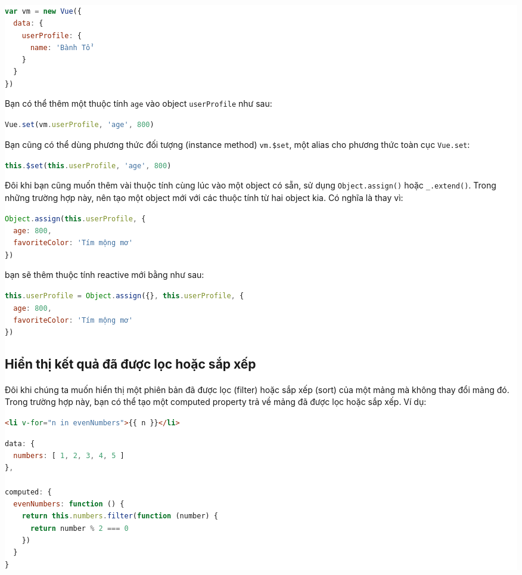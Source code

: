 ``` js
var vm = new Vue({
  data: {
    userProfile: {
      name: 'Bành Tổ'
    }
  }
})
```

Bạn có thể thêm một thuộc tính `age` vào object `userProfile` như sau:

``` js
Vue.set(vm.userProfile, 'age', 800)
```

Bạn cũng có thể dùng phương thức đối tượng (instance method) `vm.$set`, một alias cho phương thức toàn cục `Vue.set`:

``` js
this.$set(this.userProfile, 'age', 800)
```

Đôi khi bạn cũng muốn thêm vài thuộc tính cùng lúc vào một object có sẵn, sử dụng `Object.assign()` hoặc `_.extend()`. Trong những trường hợp này, nên tạo một object mới với các thuộc tính từ hai object kia. Có nghĩa là thay vì:

``` js
Object.assign(this.userProfile, {
  age: 800,
  favoriteColor: 'Tím mộng mơ'
})
```

bạn sẽ thêm thuộc tính reactive mới bằng như sau:

``` js
this.userProfile = Object.assign({}, this.userProfile, {
  age: 800,
  favoriteColor: 'Tím mộng mơ'
})
```

## Hiển thị kết quả đã được lọc hoặc sắp xếp

Đôi khi chúng ta muốn hiển thị một phiên bản đã được lọc (filter) hoặc sắp xếp (sort) của một mảng mà không thay đổi mảng đó. Trong trường hợp này, bạn có thể tạo một computed property trả về mảng đã được lọc hoặc sắp xếp. Ví dụ:

``` html
<li v-for="n in evenNumbers">{{ n }}</li>
```

``` js
data: {
  numbers: [ 1, 2, 3, 4, 5 ]
},

computed: {
  evenNumbers: function () {
    return this.numbers.filter(function (number) {
      return number % 2 === 0
    })
  }
}
```
